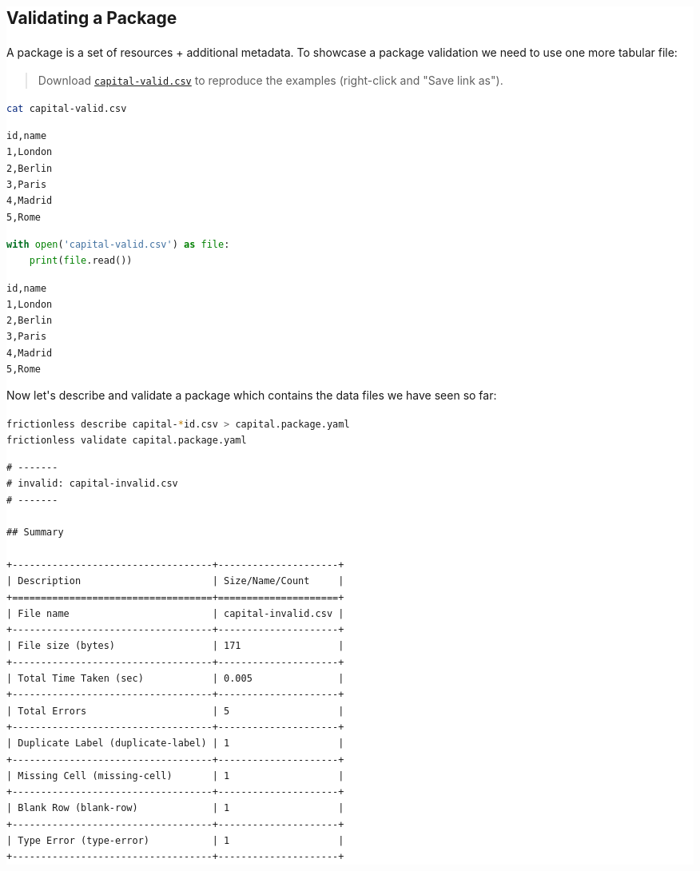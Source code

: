 
## Validating a Package

A package is a set of resources + additional metadata. To showcase a package validation we need to use one more tabular file:

> Download [`capital-valid.csv`](https://raw.githubusercontent.com/frictionlessdata/frictionless-py/master/data/capital-valid.csv) to reproduce the examples (right-click and "Save link as").


```bash
cat capital-valid.csv
```
```text title="Data: capital-valid.csv"
id,name
1,London
2,Berlin
3,Paris
4,Madrid
5,Rome
```


```python
with open('capital-valid.csv') as file:
    print(file.read())
```
```text title="Data: capital-valid.csv"
id,name
1,London
2,Berlin
3,Paris
4,Madrid
5,Rome
```


Now let's describe and validate a package which contains the data files we have seen so far:


```bash
frictionless describe capital-*id.csv > capital.package.yaml
frictionless validate capital.package.yaml
```
```text title="Validation Report: capital.package.yaml"
# -------
# invalid: capital-invalid.csv
# -------

## Summary

+-----------------------------------+---------------------+
| Description                       | Size/Name/Count     |
+===================================+=====================+
| File name                         | capital-invalid.csv |
+-----------------------------------+---------------------+
| File size (bytes)                 | 171                 |
+-----------------------------------+---------------------+
| Total Time Taken (sec)            | 0.005               |
+-----------------------------------+---------------------+
| Total Errors                      | 5                   |
+-----------------------------------+---------------------+
| Duplicate Label (duplicate-label) | 1                   |
+-----------------------------------+---------------------+
| Missing Cell (missing-cell)       | 1                   |
+-----------------------------------+---------------------+
| Blank Row (blank-row)             | 1                   |
+-----------------------------------+---------------------+
| Type Error (type-error)           | 1                   |
+-----------------------------------+---------------------+
```